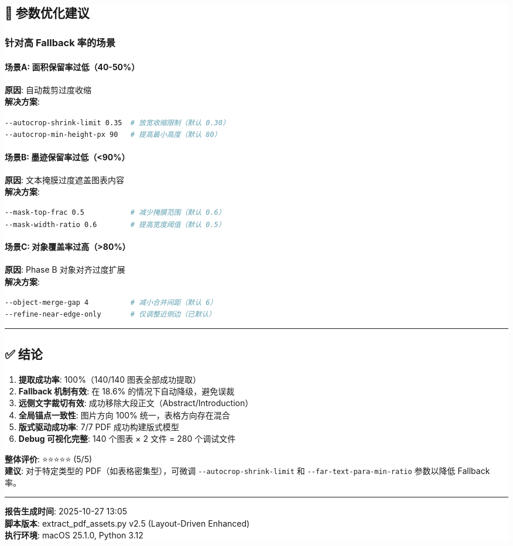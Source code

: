 
## 🔧 参数优化建议

### 针对高 Fallback 率的场景

#### 场景A: 面积保留率过低（40-50%）
**原因**: 自动裁剪过度收缩  
**解决方案**:
```bash
--autocrop-shrink-limit 0.35  # 放宽收缩限制（默认 0.30）
--autocrop-min-height-px 90   # 提高最小高度（默认 80）
```

#### 场景B: 墨迹保留率过低（<90%）
**原因**: 文本掩膜过度遮盖图表内容  
**解决方案**:
```bash
--mask-top-frac 0.5           # 减少掩膜范围（默认 0.6）
--mask-width-ratio 0.6        # 提高宽度阈值（默认 0.5）
```

#### 场景C: 对象覆盖率过高（>80%）
**原因**: Phase B 对象对齐过度扩展  
**解决方案**:
```bash
--object-merge-gap 4          # 减小合并间距（默认 6）
--refine-near-edge-only       # 仅调整近侧边（已默认）
```

---

## ✅ 结论

1. **提取成功率**: 100%（140/140 图表全部成功提取）
2. **Fallback 机制有效**: 在 18.6% 的情况下自动降级，避免误裁
3. **远侧文字裁切有效**: 成功移除大段正文（Abstract/Introduction）
4. **全局锚点一致性**: 图片方向 100% 统一，表格方向存在混合
5. **版式驱动成功率**: 7/7 PDF 成功构建版式模型
6. **Debug 可视化完整**: 140 个图表 × 2 文件 = 280 个调试文件

**整体评价**: ⭐⭐⭐⭐⭐ (5/5)  
**建议**: 对于特定类型的 PDF（如表格密集型），可微调 `--autocrop-shrink-limit` 和 `--far-text-para-min-ratio` 参数以降低 Fallback 率。

---

**报告生成时间**: 2025-10-27 13:05  
**脚本版本**: extract_pdf_assets.py v2.5 (Layout-Driven Enhanced)  
**执行环境**: macOS 25.1.0, Python 3.12

